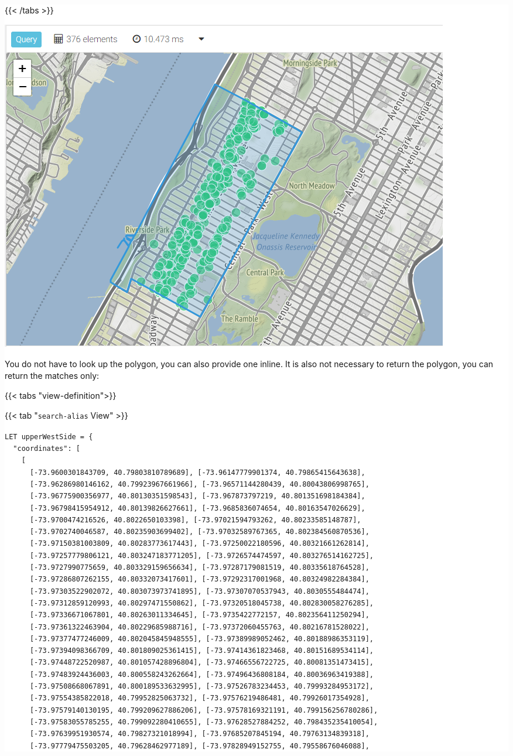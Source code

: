 {{< /tabs >}}

![ArangoSearch geospatial query for points in a polygon](../../../../images/arangosearch-geo-points-in-polygon.png)

You do not have to look up the polygon, you can also provide one inline.
It is also not necessary to return the polygon, you can return the matches only:

{{< tabs "view-definition">}}

{{< tab "`search-alias` View" >}}
```aql
LET upperWestSide = {
  "coordinates": [
    [
      [-73.9600301843709, 40.79803810789689], [-73.96147779901374, 40.79865415643638],
      [-73.96286980146162, 40.79923967661966], [-73.96571144280439, 40.80043806998765],
      [-73.96775900356977, 40.80130351598543], [-73.967873797219, 40.801351698184384],
      [-73.96798415954912, 40.80139826627661], [-73.9685836074654, 40.80163547026629],
      [-73.9700474216526, 40.8022650103398], [-73.97021594793262, 40.80233585148787],
      [-73.9702740046587, 40.80235903699402], [-73.97032589767365, 40.802384560870536],
      [-73.97150381003809, 40.80283773617443], [-73.97250022180596, 40.80321661262814],
      [-73.97257779806121, 40.803247183771205], [-73.9726574474597, 40.803276514162725],
      [-73.9727990775659, 40.803329159656634], [-73.97287179081519, 40.80335618764528],
      [-73.97286807262155, 40.80332073417601], [-73.97292317001968, 40.80324982284384],
      [-73.97303522902072, 40.803073973741895], [-73.97307070537943, 40.8030555484474],
      [-73.97312859120993, 40.80297471550862], [-73.97320518045738, 40.802830058276285],
      [-73.97336671067801, 40.80263011334645], [-73.9735422772157, 40.802356411250294],
      [-73.97361322463904, 40.80229685988716], [-73.97372060455763, 40.80216781528022],
      [-73.97377477246009, 40.802045845948555], [-73.97389989052462, 40.80188986353119],
      [-73.97394098366709, 40.801809025361415], [-73.97414361823468, 40.80151689534114],
      [-73.97448722520987, 40.801057428896804], [-73.97466556722725, 40.80081351473415],
      [-73.97483924436003, 40.800558243262664], [-73.97496436808184, 40.80036963419388],
      [-73.97508668067891, 40.800189533632995], [-73.97526783234453, 40.79993284953172],
      [-73.97554385822018, 40.79952825063732], [-73.97576219486481, 40.79926017354928],
      [-73.97579140130195, 40.799209627886206], [-73.97578169321191, 40.799156256780286],
      [-73.97583055785255, 40.799092280410655], [-73.97628527884252, 40.798435235410054],
      [-73.97639951930574, 40.79827321018994], [-73.97685207845194, 40.79763134839318],
      [-73.97779475503205, 40.79628462977189], [-73.97828949152755, 40.79558676046088],
```